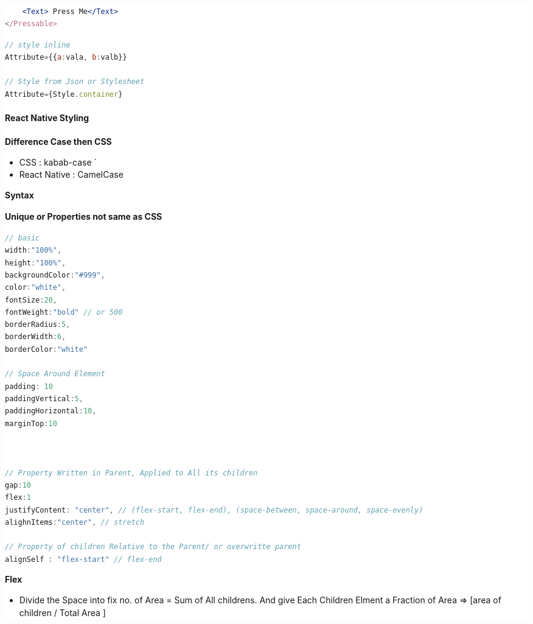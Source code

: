 ```jsx
	<Text> Press Me</Text>
</Pressable>

```

```jsx
// style inline 
Attribute={{a:vala, b:valb}}

// Style from Json or Stylesheet
Attribute={Style.container}

```
#### React Native Styling

**Difference Case then CSS**
- CSS : kabab-case ` 
- React Native : CamelCase 

**Syntax**


**Unique or Properties not same as CSS**
```jsx
// basic
width:"100%", 
height:"100%", 
backgroundColor:"#999",
color:"white",
fontSize:20,
fontWeight:"bold" // or 500
borderRadius:5,
borderWidth:6,
borderColor:"white"

// Space Around Element
padding: 10
paddingVertical:5,
paddingHorizontal:10,
marginTop:10



// Property Written in Parent, Applied to All its children
gap:10
flex:1 
justifyContent: "center", // (flex-start, flex-end), (space-between, space-around, space-evenly)
alighnItems:"center", // stretch

// Property of children Relative to the Parent/ or overwritte parent
alignSelf : "flex-start" // flex-end
```

**Flex**
- Divide the Space into fix no. of Area = Sum of All childrens. And give Each Children Elment a Fraction of Area => [area of children / Total Area ]
